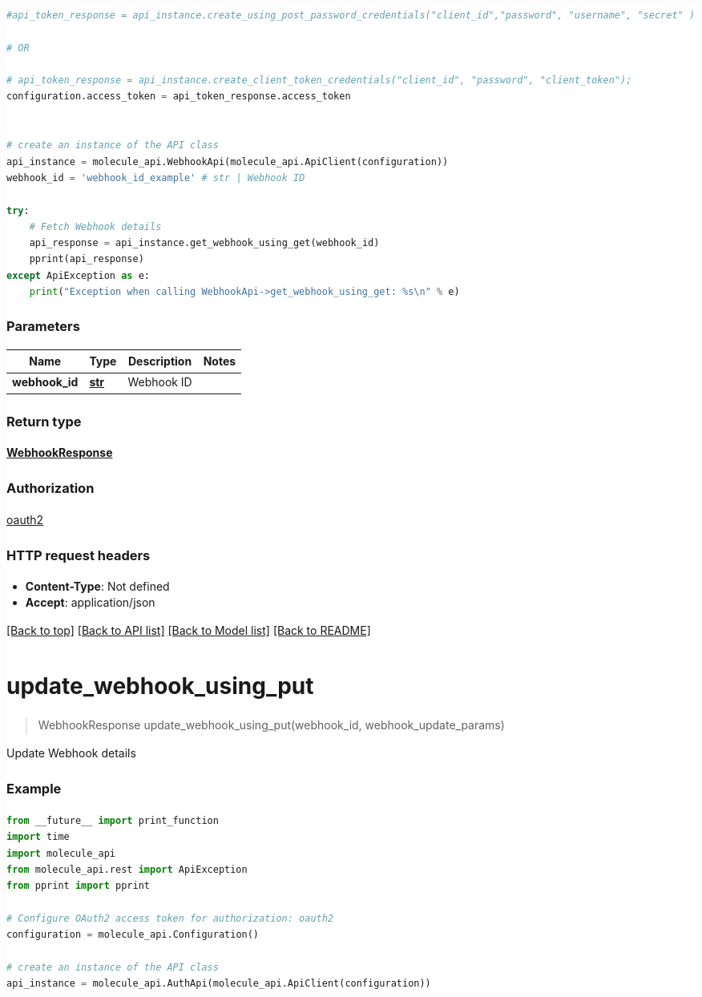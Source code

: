 ```python
#api_token_response = api_instance.create_using_post_password_credentials("client_id","password", "username", "secret" )

# OR

# api_token_response = api_instance.create_client_token_credentials("client_id", "password", "client_token");
configuration.access_token = api_token_response.access_token


# create an instance of the API class
api_instance = molecule_api.WebhookApi(molecule_api.ApiClient(configuration))
webhook_id = 'webhook_id_example' # str | Webhook ID

try:
    # Fetch Webhook details
    api_response = api_instance.get_webhook_using_get(webhook_id)
    pprint(api_response)
except ApiException as e:
    print("Exception when calling WebhookApi->get_webhook_using_get: %s\n" % e)
```

### Parameters

Name | Type | Description  | Notes
------------- | ------------- | ------------- | -------------
 **webhook_id** | [**str**](.md)| Webhook ID | 

### Return type

[**WebhookResponse**](WebhookResponse.md)

### Authorization

[oauth2](../README.md#oauth2)

### HTTP request headers

 - **Content-Type**: Not defined
 - **Accept**: application/json

[[Back to top]](#) [[Back to API list]](../README.md#documentation-for-api-endpoints) [[Back to Model list]](../README.md#documentation-for-models) [[Back to README]](../README.md)

# **update_webhook_using_put**
> WebhookResponse update_webhook_using_put(webhook_id, webhook_update_params)

Update Webhook details

### Example
```python
from __future__ import print_function
import time
import molecule_api
from molecule_api.rest import ApiException
from pprint import pprint

# Configure OAuth2 access token for authorization: oauth2
configuration = molecule_api.Configuration()

# create an instance of the API class
api_instance = molecule_api.AuthApi(molecule_api.ApiClient(configuration))

```
